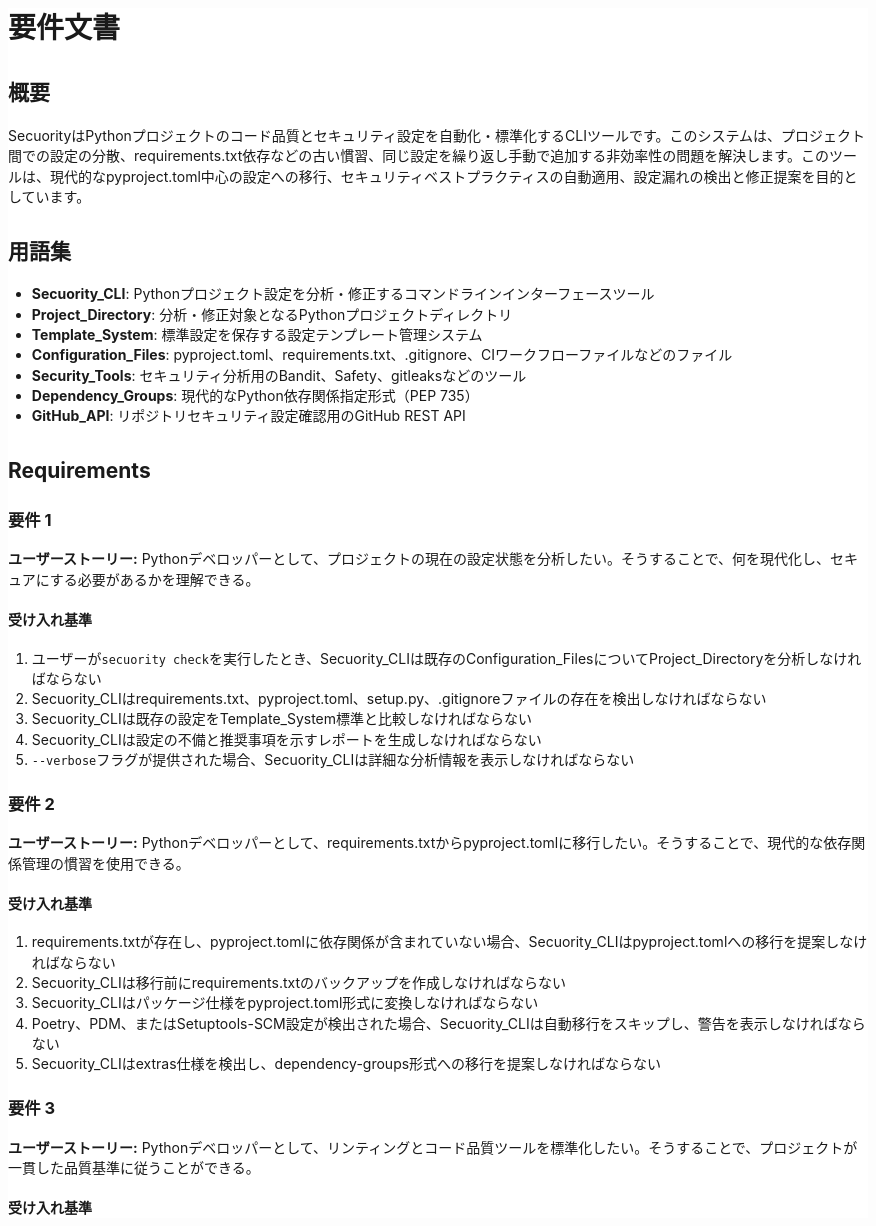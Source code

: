 # 要件文書

## 概要

SecuorityはPythonプロジェクトのコード品質とセキュリティ設定を自動化・標準化するCLIツールです。このシステムは、プロジェクト間での設定の分散、requirements.txt依存などの古い慣習、同じ設定を繰り返し手動で追加する非効率性の問題を解決します。このツールは、現代的なpyproject.toml中心の設定への移行、セキュリティベストプラクティスの自動適用、設定漏れの検出と修正提案を目的としています。

## 用語集

- **Secuority_CLI**: Pythonプロジェクト設定を分析・修正するコマンドラインインターフェースツール
- **Project_Directory**: 分析・修正対象となるPythonプロジェクトディレクトリ
- **Template_System**: 標準設定を保存する設定テンプレート管理システム
- **Configuration_Files**: pyproject.toml、requirements.txt、.gitignore、CIワークフローファイルなどのファイル
- **Security_Tools**: セキュリティ分析用のBandit、Safety、gitleaksなどのツール
- **Dependency_Groups**: 現代的なPython依存関係指定形式（PEP 735）
- **GitHub_API**: リポジトリセキュリティ設定確認用のGitHub REST API

## Requirements

### 要件 1

**ユーザーストーリー:** Pythonデベロッパーとして、プロジェクトの現在の設定状態を分析したい。そうすることで、何を現代化し、セキュアにする必要があるかを理解できる。

#### 受け入れ基準

1. ユーザーが`secuority check`を実行したとき、Secuority_CLIは既存のConfiguration_FilesについてProject_Directoryを分析しなければならない
2. Secuority_CLIはrequirements.txt、pyproject.toml、setup.py、.gitignoreファイルの存在を検出しなければならない
3. Secuority_CLIは既存の設定をTemplate_System標準と比較しなければならない
4. Secuority_CLIは設定の不備と推奨事項を示すレポートを生成しなければならない
5. `--verbose`フラグが提供された場合、Secuority_CLIは詳細な分析情報を表示しなければならない

### 要件 2

**ユーザーストーリー:** Pythonデベロッパーとして、requirements.txtからpyproject.tomlに移行したい。そうすることで、現代的な依存関係管理の慣習を使用できる。

#### 受け入れ基準

1. requirements.txtが存在し、pyproject.tomlに依存関係が含まれていない場合、Secuority_CLIはpyproject.tomlへの移行を提案しなければならない
2. Secuority_CLIは移行前にrequirements.txtのバックアップを作成しなければならない
3. Secuority_CLIはパッケージ仕様をpyproject.toml形式に変換しなければならない
4. Poetry、PDM、またはSetuptools-SCM設定が検出された場合、Secuority_CLIは自動移行をスキップし、警告を表示しなければならない
5. Secuority_CLIはextras仕様を検出し、dependency-groups形式への移行を提案しなければならない

### 要件 3

**ユーザーストーリー:** Pythonデベロッパーとして、リンティングとコード品質ツールを標準化したい。そうすることで、プロジェクトが一貫した品質基準に従うことができる。

#### 受け入れ基準
